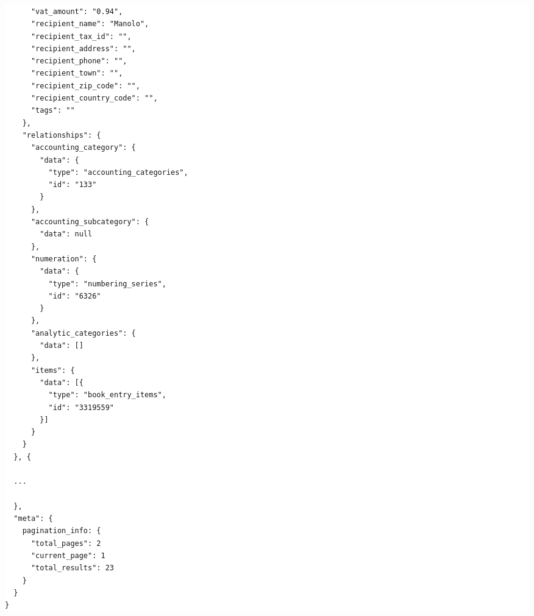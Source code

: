 ```shell
      "vat_amount": "0.94",
      "recipient_name": "Manolo",
      "recipient_tax_id": "",
      "recipient_address": "",
      "recipient_phone": "",
      "recipient_town": "",
      "recipient_zip_code": "",
      "recipient_country_code": "",
      "tags": ""
    },
    "relationships": {
      "accounting_category": {
        "data": {
          "type": "accounting_categories",
          "id": "133"
        }
      },
      "accounting_subcategory": {
        "data": null
      },
      "numeration": {
        "data": {
          "type": "numbering_series",
          "id": "6326"
        }
      },
      "analytic_categories": {
        "data": []
      },
      "items": {
        "data": [{
          "type": "book_entry_items",
          "id": "3319559"
        }]
      }
    }
  }, {

  ...

  },
  "meta": {
    pagination_info: {
      "total_pages": 2
      "current_page": 1
      "total_results": 23
    }
  }
}
```
